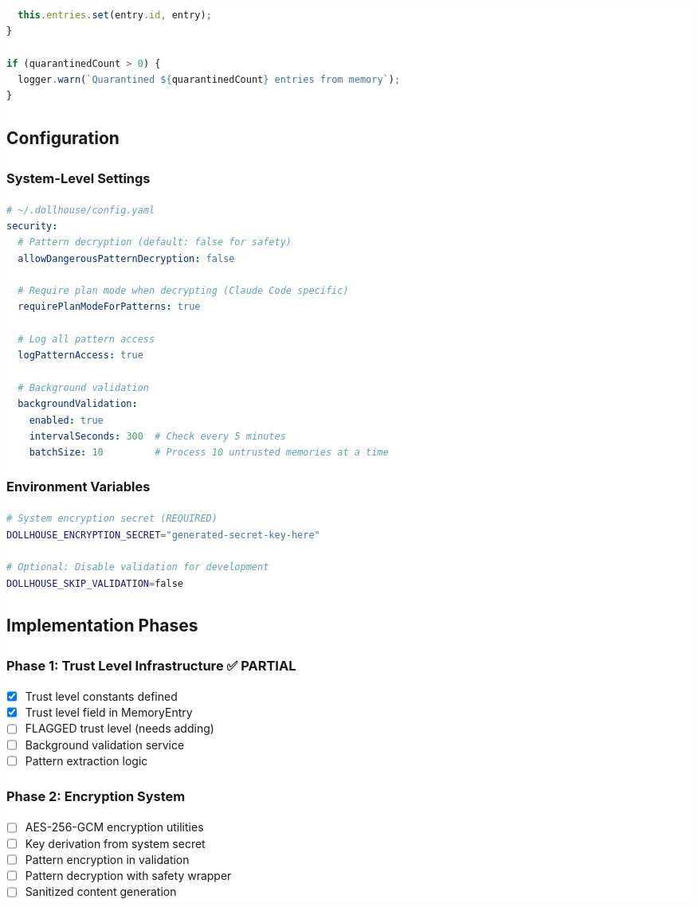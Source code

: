 ```typescript
  this.entries.set(entry.id, entry);
}

if (quarantinedCount > 0) {
  logger.warn(`Quarantined ${quarantinedCount} entries from memory`);
}
```

## Configuration

### System-Level Settings

```yaml
# ~/.dollhouse/config.yaml
security:
  # Pattern decryption (default: false for safety)
  allowDangerousPatternDecryption: false

  # Require plan mode when decrypting (Claude Code specific)
  requirePlanModeForPatterns: true

  # Log all pattern access
  logPatternAccess: true

  # Background validation
  backgroundValidation:
    enabled: true
    intervalSeconds: 300  # Check every 5 minutes
    batchSize: 10         # Process 10 untrusted memories at a time
```

### Environment Variables

```bash
# System encryption secret (REQUIRED)
DOLLHOUSE_ENCRYPTION_SECRET="generated-secret-key-here"

# Optional: Disable validation for development
DOLLHOUSE_SKIP_VALIDATION=false
```

## Implementation Phases

### Phase 1: Trust Level Infrastructure ✅ PARTIAL
- [x] Trust level constants defined
- [x] Trust level field in MemoryEntry
- [ ] FLAGGED trust level (needs adding)
- [ ] Background validation service
- [ ] Pattern extraction logic

### Phase 2: Encryption System
- [ ] AES-256-GCM encryption utilities
- [ ] Key derivation from system secret
- [ ] Pattern encryption in validation
- [ ] Pattern decryption with safety wrapper
- [ ] Sanitized content generation
